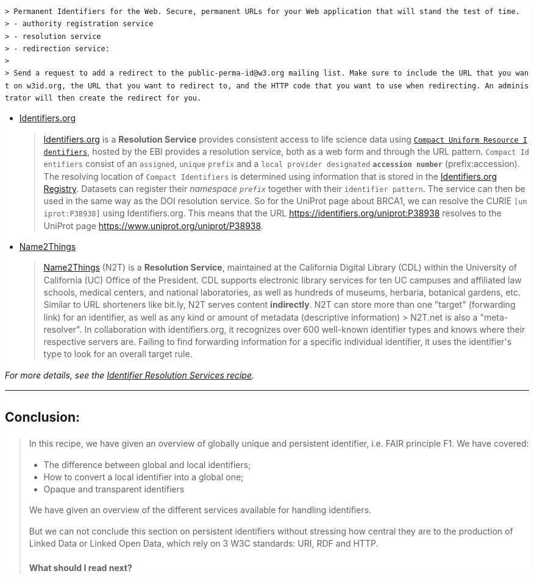     > Permanent Identifiers for the Web. Secure, permanent URLs for your Web application that will stand the test of time.
    > - authority registration service
    > - resolution service
    > - redirection service:
    > 
    > Send a request to add a redirect to the public-perma-id@w3.org mailing list. Make sure to include the URL that you want on w3id.org, the URL that you want to redirect to, and the HTTP code that you want to use when redirecting. An administrator will then create the redirect for you.


* [Identifiers.org](http://identifiers.org/)

    > [Identifiers.org](https://identifiers.org) is a **Resolution Service** provides consistent access to life science data using [`Compact Uniform Resource Identifiers`](https://www.w3.org/TR/2010/NOTE-curie-20101216/), hosted by the EBI provides a resolution service, both as a web form and through the URL pattern. 
    >`Compact Identifiers` consist of an `assigned`, `unique` `prefix` and a `local provider designated` **`accession number`** (prefix:accession).
    > The resolving location of `Compact Identifiers` is determined using information that is stored in the [Identifiers.org Registry](http://identifiers.org/).
    > Datasets can register their *namespace `prefix`* together with their `identifier pattern`. The service can then be used in the same way as the DOI resolution service. So for the UniProt page about BRCA1, we can resolve the CURIE `[uniprot:P38938]` using Identifiers.org. This means that the URL https://identifiers.org/uniprot:P38938 resolves to the UniProt page https://www.uniprot.org/uniprot/P38938.



* [Name2Things](https://n2t.net/)

    > [Name2Things](https://n2t.net/) (N2T) is a **Resolution Service**, maintained at the California Digital Library (CDL) within the University of California (UC) Office of the President. CDL supports electronic library services for ten UC campuses and affiliated law schools, medical centers, and national laboratories, as well as hundreds of museums, herbaria, botanical gardens, etc. Similar to URL shorteners like bit.ly, N2T serves content **indirectly**.
    > N2T can store more than one "target" (forwarding link) for an identifier, as well as any kind or amount of metadata (descriptive information)
        > N2T.net is also a "meta-resolver". In collaboration with identifiers.org, it recognizes over 600 well-known identifier types and knows where their respective servers are. Failing to find forwarding information for a specific individual identifier, it uses the identifier's type to look for an overall target rule.

*For more details, see the [Identifier Resolution Services recipe](./identifier-services/id-resolution.html).*

___

## Conclusion:

> In this recipe, we have given an overview of globally unique and persistent identifier, i.e. FAIR principle F1. We have covered:
>
> - The difference between global and local identifiers;
> - How to convert a local identifier into a global one;
> - Opaque and transparent identifiers
>
> We have given an overview of the different services available for handling identifiers.
> 
> But we can not conclude this section on persistent identifiers without stressing how central they are to the production of Linked Data or Linked Open Data, which rely on 3 W3C standards: URI, RDF and HTTP.
> 
>
> #### What should I read next?

[^safe-CURIE]: The CURIES are included in square brackets to make them *safe CURIEs*, meaning that they should not be confused for URIs.